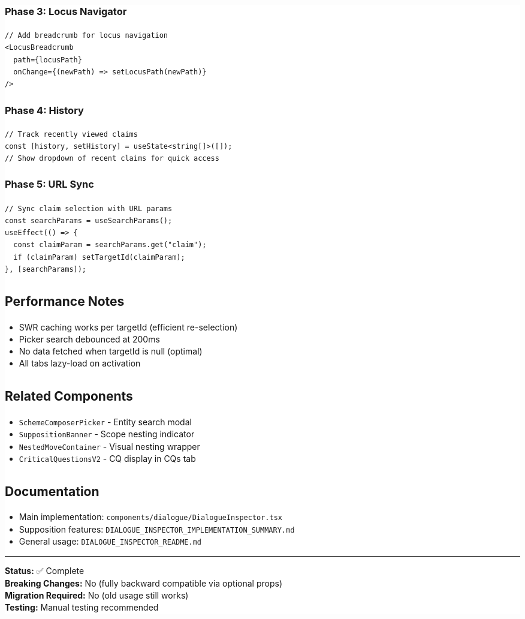 ### Phase 3: Locus Navigator
```tsx
// Add breadcrumb for locus navigation
<LocusBreadcrumb
  path={locusPath}
  onChange={(newPath) => setLocusPath(newPath)}
/>
```

### Phase 4: History
```tsx
// Track recently viewed claims
const [history, setHistory] = useState<string[]>([]);
// Show dropdown of recent claims for quick access
```

### Phase 5: URL Sync
```tsx
// Sync claim selection with URL params
const searchParams = useSearchParams();
useEffect(() => {
  const claimParam = searchParams.get("claim");
  if (claimParam) setTargetId(claimParam);
}, [searchParams]);
```

## Performance Notes

- SWR caching works per targetId (efficient re-selection)
- Picker search debounced at 200ms
- No data fetched when targetId is null (optimal)
- All tabs lazy-load on activation

## Related Components

- `SchemeComposerPicker` - Entity search modal
- `SuppositionBanner` - Scope nesting indicator
- `NestedMoveContainer` - Visual nesting wrapper
- `CriticalQuestionsV2` - CQ display in CQs tab

## Documentation

- Main implementation: `components/dialogue/DialogueInspector.tsx`
- Supposition features: `DIALOGUE_INSPECTOR_IMPLEMENTATION_SUMMARY.md`
- General usage: `DIALOGUE_INSPECTOR_README.md`

---

**Status:** ✅ Complete  
**Breaking Changes:** No (fully backward compatible via optional props)  
**Migration Required:** No (old usage still works)  
**Testing:** Manual testing recommended
